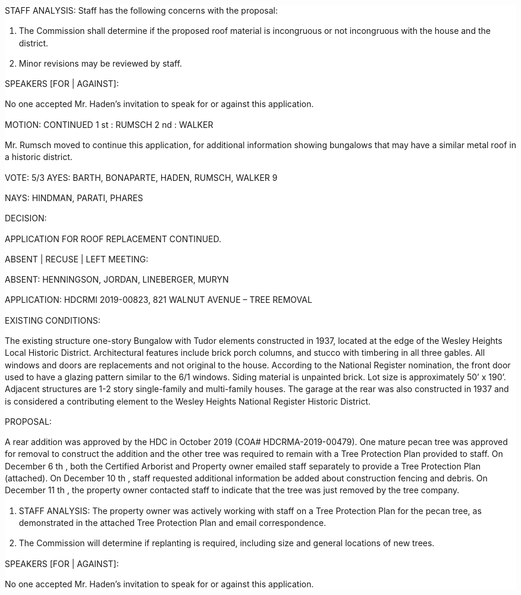 STAFF ANALYSIS: Staff has the following concerns with the proposal: 

1. The Commission shall determine if the proposed roof material is incongruous or not incongruous with the house and the district. 

2. Minor revisions may be reviewed by staff. 

SPEAKERS [FOR | AGAINST]: 

No one accepted Mr. Haden’s invitation to speak for or against this application. 

MOTION: CONTINUED 1 st : RUMSCH 2 nd : WALKER 

Mr. Rumsch moved to continue this application, for additional information showing bungalows that may have a similar metal roof in a historic district. 

VOTE: 5/3 AYES: BARTH, BONAPARTE, HADEN, RUMSCH, WALKER 9

NAYS: HINDMAN, PARATI, PHARES 

DECISION: 

APPLICATION FOR ROOF REPLACEMENT CONTINUED. 

ABSENT | RECUSE | LEFT MEETING: 

ABSENT: HENNINGSON, JORDAN, LINEBERGER, MURYN 

APPLICATION: HDCRMI 2019-00823, 821 WALNUT AVENUE – TREE REMOVAL 

EXISTING CONDITIONS: 

The existing structure one-story Bungalow with Tudor elements constructed in 1937, located at the edge of the Wesley Heights Local Historic District. Architectural features include brick porch columns, and stucco with timbering in all three gables. All windows and doors are replacements and not original to the house. According to the National Register nomination, the front door used to have a glazing pattern similar to the 6/1 windows. Siding material is unpainted brick. Lot size is approximately 50’ x 190’. Adjacent structures are 1-2 story single-family and multi-family houses. The garage at the rear was also constructed in 1937 and is considered a contributing element to the Wesley Heights National Register Historic District. 

PROPOSAL: 

A rear addition was approved by the HDC in October 2019 (COA# HDCRMA-2019-00479). One mature pecan tree was approved for removal to construct the addition and the other tree was required to remain with a Tree Protection Plan provided to staff. On December 6 th , both the Certified Arborist and Property owner emailed staff separately to provide a Tree Protection Plan (attached). On December 10 th , staff requested additional information be added about construction fencing and debris. On December 11 th , the property owner contacted staff to indicate that the tree was just removed by the tree company. 

1. STAFF ANALYSIS: The property owner was actively working with staff on a Tree Protection Plan for the pecan tree, as demonstrated in the attached Tree Protection Plan and email correspondence. 

2. The Commission will determine if replanting is required, including size and general locations of new trees. 

SPEAKERS [FOR | AGAINST]: 

No one accepted Mr. Haden’s invitation to speak for or against this application. 
